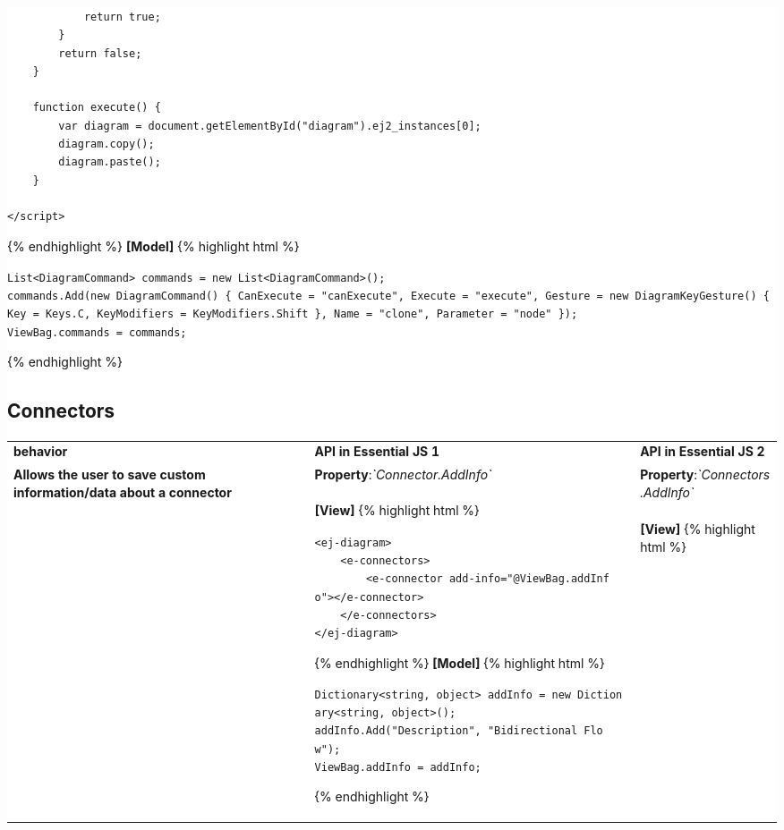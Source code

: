                return true;
            }
            return false;
        }

        function execute() {
            var diagram = document.getElementById("diagram").ej2_instances[0];
            diagram.copy();
            diagram.paste();
        }

    </script>

{% endhighlight %}
<b>[Model]</b>
{% highlight html %}

    List<DiagramCommand> commands = new List<DiagramCommand>();
    commands.Add(new DiagramCommand() { CanExecute = "canExecute", Execute = "execute", Gesture = new DiagramKeyGesture() { Key = Keys.C, KeyModifiers = KeyModifiers.Shift }, Name = "clone", Parameter = "node" });
    ViewBag.commands = commands;

{% endhighlight %}</td>

</tr>
</table>

## Connectors

<table>
<tr>
<td><b>behavior</b></td>
<td><b>API in Essential JS 1</b></td>
<td><b>API in Essential JS 2</b></td>
</tr>
<tr>
<td><b>Allows the user to save custom information/data about a connector</b></td>
<td>
<b>Property</b>:<i>`Connector.AddInfo`</i>
<br>
<br>
<b>[View]</b>
{% highlight html %}

    <ej-diagram>
        <e-connectors>
            <e-connector add-info="@ViewBag.addInfo"></e-connector>
        </e-connectors>
    </ej-diagram>

{% endhighlight %}
<b>[Model]</b>
{% highlight html %}

    Dictionary<string, object> addInfo = new Dictionary<string, object>();
    addInfo.Add("Description", "Bidirectional Flow");
    ViewBag.addInfo = addInfo;

{% endhighlight %}
</td>
<td>
<b>Property</b>:<i>`Connectors.AddInfo`</i>
<br>
<br>
<b>[View]</b>
{% highlight html %}
